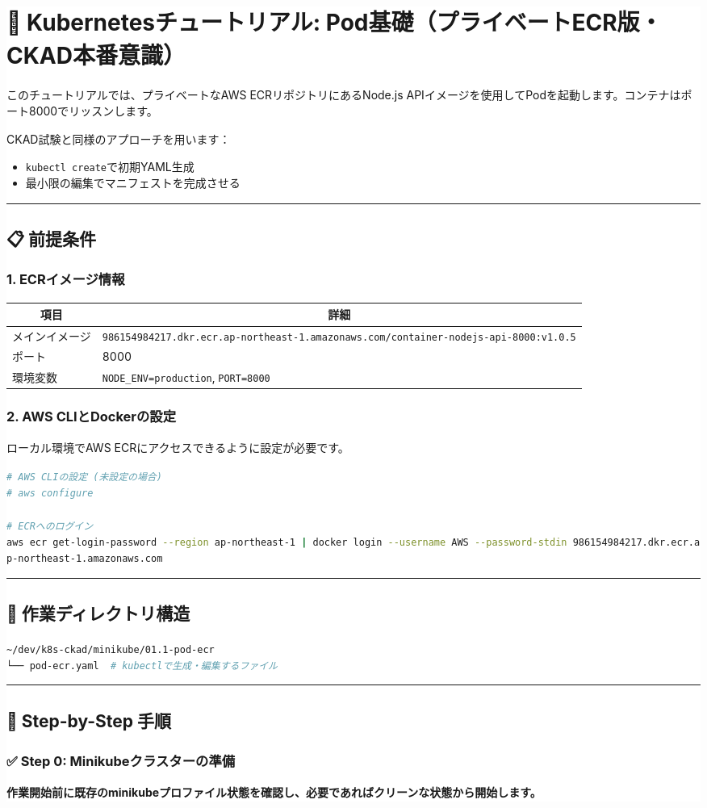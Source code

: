 # 📘 Kubernetesチュートリアル: Pod基礎（プライベートECR版・CKAD本番意識）

このチュートリアルでは、プライベートなAWS ECRリポジトリにあるNode.js APIイメージを使用してPodを起動します。コンテナはポート8000でリッスンします。

CKAD試験と同様のアプローチを用います：
- `kubectl create`で初期YAML生成
- 最小限の編集でマニフェストを完成させる

---

## 📋 前提条件

### 1. ECRイメージ情報

| 項目 | 詳細 |
|------|-------|
| メインイメージ | `986154984217.dkr.ecr.ap-northeast-1.amazonaws.com/container-nodejs-api-8000:v1.0.5` |
| ポート | 8000 |
| 環境変数 | `NODE_ENV=production`, `PORT=8000` |

### 2. AWS CLIとDockerの設定

ローカル環境でAWS ECRにアクセスできるように設定が必要です。

```bash
# AWS CLIの設定 (未設定の場合)
# aws configure

# ECRへのログイン
aws ecr get-login-password --region ap-northeast-1 | docker login --username AWS --password-stdin 986154984217.dkr.ecr.ap-northeast-1.amazonaws.com
```

---

## 📂 作業ディレクトリ構造

```bash
~/dev/k8s-ckad/minikube/01.1-pod-ecr
└── pod-ecr.yaml  # kubectlで生成・編集するファイル
```

---

## 🚀 Step-by-Step 手順

### ✅ Step 0: Minikubeクラスターの準備

**作業開始前に既存のminikubeプロファイル状態を確認し、必要であればクリーンな状態から開始します。**
